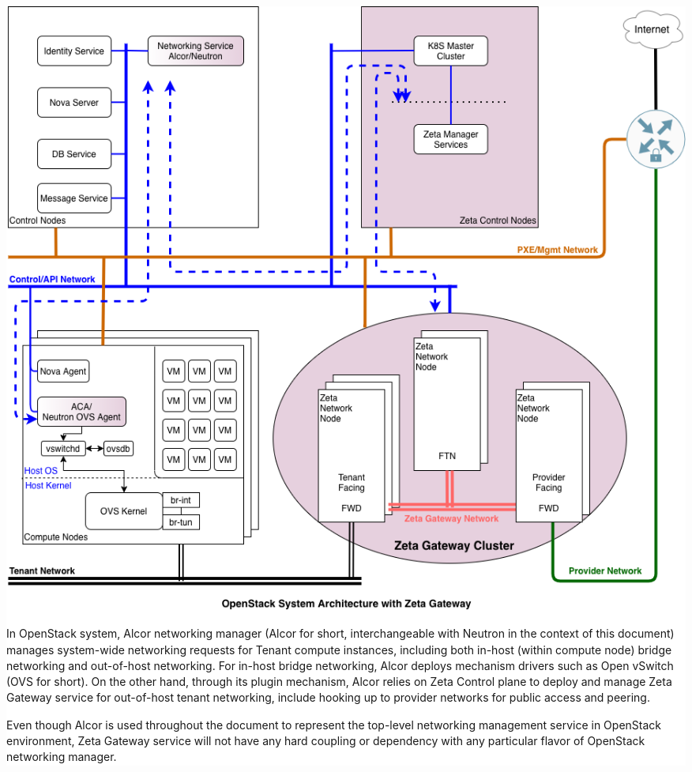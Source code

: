 ![](.//png/zeta_sdd_system_diagram.png)

In OpenStack system, Alcor networking manager (Alcor for short,
interchangeable with Neutron in the context of this document) manages
system-wide networking requests for Tenant compute instances, including
both in-host (within compute node) bridge networking and out-of-host
networking. For in-host bridge networking, Alcor deploys mechanism
drivers such as Open vSwitch (OVS for short). On the other hand, through
its plugin mechanism, Alcor relies on Zeta Control plane to deploy and
manage Zeta Gateway service for out-of-host tenant networking, include
hooking up to provider networks for public access and peering.

Even though Alcor is used throughout the document to represent the
top-level networking management service in OpenStack environment, Zeta
Gateway service will not have any hard coupling or dependency with any
particular flavor of OpenStack networking manager.
